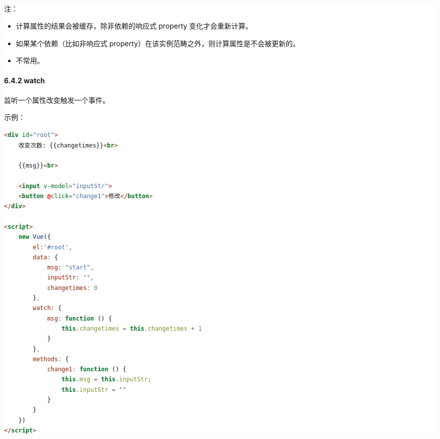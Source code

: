 注：
- 计算属性的结果会被缓存，除非依赖的响应式 property 变化才会重新计算。

- 如果某个依赖（比如非响应式 property）在该实例范畴之外，则计算属性是不会被更新的。

- 不常用。

#### 6.4.2 watch

监听一个属性改变触发一个事件。

示例：
```html
<div id="root">
    改变次数: {{changetimes}}<br>

    {{msg}}<br>

    <input v-model="inputStr">
    <button @click="change1">修改</button>
</div>

<script>
    new Vue({
        el:'#root',
        data: {
            msg: "start",
            inputStr: "",
            changetimes: 0
        },
        watch: {
            msg: function () {
                this.changetimes = this.changetimes + 1
            }
        },
        methods: {
            change1: function () {
                this.msg = this.inputStr;
                this.inputStr = ""
            }
        }
    })
</script>
```

<div align="center">